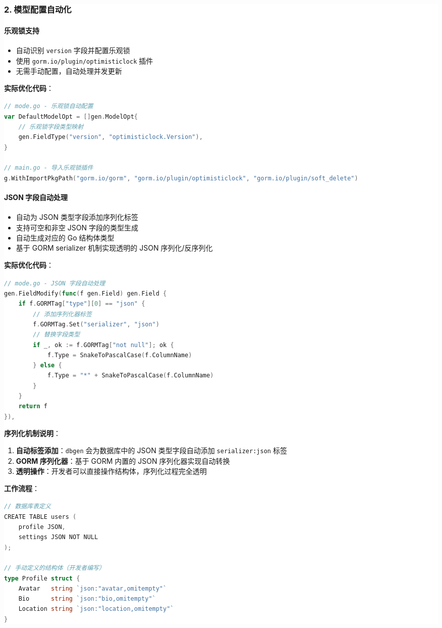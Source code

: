 ```go
```

### 2. 模型配置自动化

#### 乐观锁支持
- 自动识别 `version` 字段并配置乐观锁
- 使用 `gorm.io/plugin/optimisticlock` 插件
- 无需手动配置，自动处理并发更新

**实际优化代码**：
```go
// mode.go - 乐观锁自动配置
var DefaultModelOpt = []gen.ModelOpt{
	// 乐观锁字段类型映射
	gen.FieldType("version", "optimisticlock.Version"),
}

// main.go - 导入乐观锁插件
g.WithImportPkgPath("gorm.io/gorm", "gorm.io/plugin/optimisticlock", "gorm.io/plugin/soft_delete")
```

#### JSON 字段自动处理
- 自动为 JSON 类型字段添加序列化标签
- 支持可空和非空 JSON 字段的类型生成
- 自动生成对应的 Go 结构体类型
- 基于 GORM serializer 机制实现透明的 JSON 序列化/反序列化

**实际优化代码**：
```go
// mode.go - JSON 字段自动处理
gen.FieldModify(func(f gen.Field) gen.Field {
	if f.GORMTag["type"][0] == "json" {
		// 添加序列化器标签
		f.GORMTag.Set("serializer", "json")
		// 替换字段类型
		if _, ok := f.GORMTag["not null"]; ok {
			f.Type = SnakeToPascalCase(f.ColumnName)
		} else {
			f.Type = "*" + SnakeToPascalCase(f.ColumnName)
		}
	}
	return f
}),
```

**序列化机制说明**：

1. **自动标签添加**：`dbgen` 会为数据库中的 JSON 类型字段自动添加 `serializer:json` 标签
2. **GORM 序列化器**：基于 GORM 内置的 JSON 序列化器实现自动转换
3. **透明操作**：开发者可以直接操作结构体，序列化过程完全透明

**工作流程**：
```go
// 数据库表定义
CREATE TABLE users (
    profile JSON,
    settings JSON NOT NULL
);

// 手动定义的结构体（开发者编写）
type Profile struct {
    Avatar   string `json:"avatar,omitempty"`
    Bio      string `json:"bio,omitempty"`
    Location string `json:"location,omitempty"`
}

```